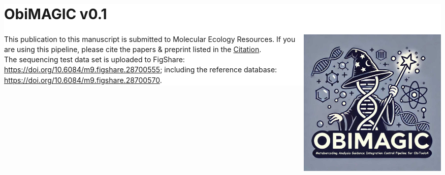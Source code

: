 # ObiMAGIC v0.1

<img align="right" src="obimagic_logo.png"  width="270">

This publication to this manuscript is submitted to Molecular Ecology Resources. If you are using this pipeline, please cite the papers & preprint listed in the [Citation](#Citation).  
The sequencing test data set is uploaded to FigShare: https://doi.org/10.6084/m9.figshare.28700555; including the reference database: https://doi.org/10.6084/m9.figshare.28700570.
